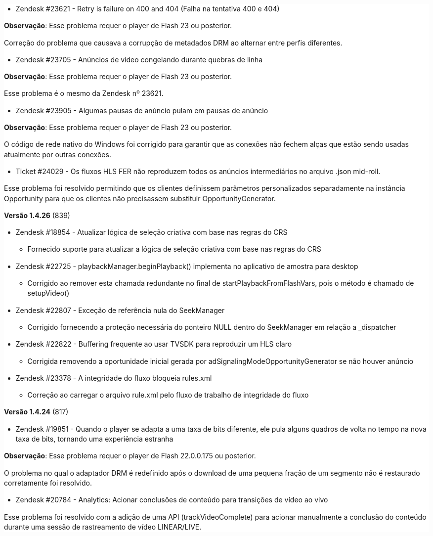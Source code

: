* Zendesk #23621 - Retry is failure on 400 and 404 (Falha na tentativa 400 e 404)

**Observação**: Esse problema requer o player de Flash 23 ou posterior.

Correção do problema que causava a corrupção de metadados DRM ao alternar entre perfis diferentes.

* Zendesk #23705 - Anúncios de vídeo congelando durante quebras de linha

**Observação**: Esse problema requer o player de Flash 23 ou posterior.

Esse problema é o mesmo da Zendesk nº 23621.

* Zendesk #23905 - Algumas pausas de anúncio pulam em pausas de anúncio

**Observação**: Esse problema requer o player de Flash 23 ou posterior.

O código de rede nativo do Windows foi corrigido para garantir que as conexões não fechem alças que estão sendo usadas atualmente por outras conexões.

* Ticket #24029 - Os fluxos HLS FER não reproduzem todos os anúncios intermediários no arquivo .json mid-roll.

Esse problema foi resolvido permitindo que os clientes definissem parâmetros personalizados separadamente na instância Opportunity para que os clientes não precisassem substituir OpportunityGenerator.

**Versão 1.4.26** (839)

* Zendesk #18854 - Atualizar lógica de seleção criativa com base nas regras do CRS
   * Fornecido suporte para atualizar a lógica de seleção criativa com base nas regras do CRS

* Zendesk #22725 - playbackManager.beginPlayback() implementa no aplicativo de amostra para desktop

   * Corrigido ao remover esta chamada redundante no final de startPlaybackFromFlashVars, pois o método é chamado de setupVideo()

* Zendesk #22807 - Exceção de referência nula do SeekManager

   * Corrigido fornecendo a proteção necessária do ponteiro NULL dentro do SeekManager em relação a _dispatcher

* Zendesk #22822 - Buffering frequente ao usar TVSDK para reproduzir um HLS claro

   * Corrigida removendo a oportunidade inicial gerada por adSignalingModeOpportunityGenerator se não houver anúncio

* Zendesk #23378 - A integridade do fluxo bloqueia rules.xml

   * Correção ao carregar o arquivo rule.xml pelo fluxo de trabalho de integridade do fluxo

**Versão 1.4.24** (817)

* Zendesk #19851 - Quando o player se adapta a uma taxa de bits diferente, ele pula alguns quadros de volta no tempo na nova taxa de bits, tornando uma experiência estranha

**Observação**: Esse problema requer o player de Flash 22.0.0.175 ou posterior.

O problema no qual o adaptador DRM é redefinido após o download de uma pequena fração de um segmento não é restaurado corretamente foi resolvido.

* Zendesk #20784 - Analytics: Acionar conclusões de conteúdo para transições de vídeo ao vivo

Esse problema foi resolvido com a adição de uma API (trackVideoComplete) para acionar manualmente a conclusão do conteúdo durante uma sessão de rastreamento de vídeo LINEAR/LIVE.
